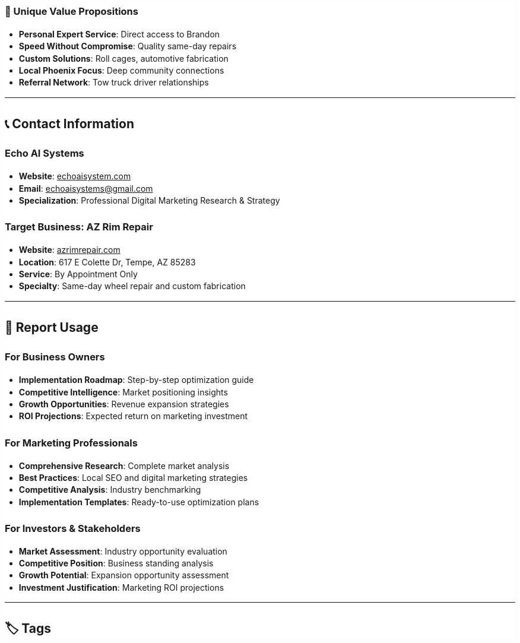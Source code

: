 ### 🎯 Unique Value Propositions
- **Personal Expert Service**: Direct access to Brandon
- **Speed Without Compromise**: Quality same-day repairs
- **Custom Solutions**: Roll cages, automotive fabrication
- **Local Phoenix Focus**: Deep community connections
- **Referral Network**: Tow truck driver relationships

---

## 📞 Contact Information

### Echo AI Systems
- **Website**: [echoaisystem.com](https://echoaisystem.com)
- **Email**: echoaisystems@gmail.com
- **Specialization**: Professional Digital Marketing Research & Strategy

### Target Business: AZ Rim Repair
- **Website**: [azrimrepair.com](https://azrimrepair.com)
- **Location**: 617 E Colette Dr, Tempe, AZ 85283
- **Service**: By Appointment Only
- **Specialty**: Same-day wheel repair and custom fabrication

---

## 📄 Report Usage

### For Business Owners
- **Implementation Roadmap**: Step-by-step optimization guide
- **Competitive Intelligence**: Market positioning insights
- **Growth Opportunities**: Revenue expansion strategies
- **ROI Projections**: Expected return on marketing investment

### For Marketing Professionals
- **Comprehensive Research**: Complete market analysis
- **Best Practices**: Local SEO and digital marketing strategies
- **Competitive Analysis**: Industry benchmarking
- **Implementation Templates**: Ready-to-use optimization plans

### For Investors & Stakeholders
- **Market Assessment**: Industry opportunity evaluation
- **Competitive Position**: Business standing analysis
- **Growth Potential**: Expansion opportunity assessment
- **Investment Justification**: Marketing ROI projections

---

## 🏷️ Tags
